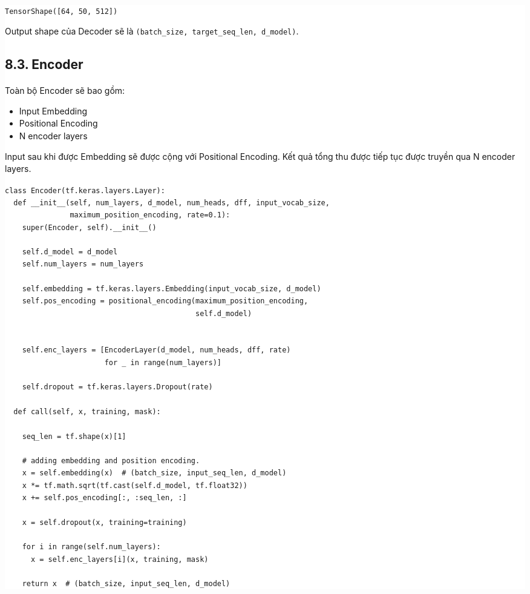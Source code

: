 


    TensorShape([64, 50, 512])



Output shape của Decoder sẽ là `(batch_size, target_seq_len, d_model)`.

## 8.3. Encoder

Toàn bộ Encoder sẽ bao gồm:

* Input Embedding
* Positional Encoding
* N encoder layers

Input sau khi được Embedding sẽ được cộng với Positional Encoding. Kết quả tổng thu được tiếp tục được truyền qua N encoder layers.


```
class Encoder(tf.keras.layers.Layer):
  def __init__(self, num_layers, d_model, num_heads, dff, input_vocab_size,
               maximum_position_encoding, rate=0.1):
    super(Encoder, self).__init__()

    self.d_model = d_model
    self.num_layers = num_layers
    
    self.embedding = tf.keras.layers.Embedding(input_vocab_size, d_model)
    self.pos_encoding = positional_encoding(maximum_position_encoding, 
                                            self.d_model)
    
    
    self.enc_layers = [EncoderLayer(d_model, num_heads, dff, rate) 
                       for _ in range(num_layers)]
  
    self.dropout = tf.keras.layers.Dropout(rate)
        
  def call(self, x, training, mask):

    seq_len = tf.shape(x)[1]
    
    # adding embedding and position encoding.
    x = self.embedding(x)  # (batch_size, input_seq_len, d_model)
    x *= tf.math.sqrt(tf.cast(self.d_model, tf.float32))
    x += self.pos_encoding[:, :seq_len, :]

    x = self.dropout(x, training=training)
    
    for i in range(self.num_layers):
      x = self.enc_layers[i](x, training, mask)
    
    return x  # (batch_size, input_seq_len, d_model)
```

